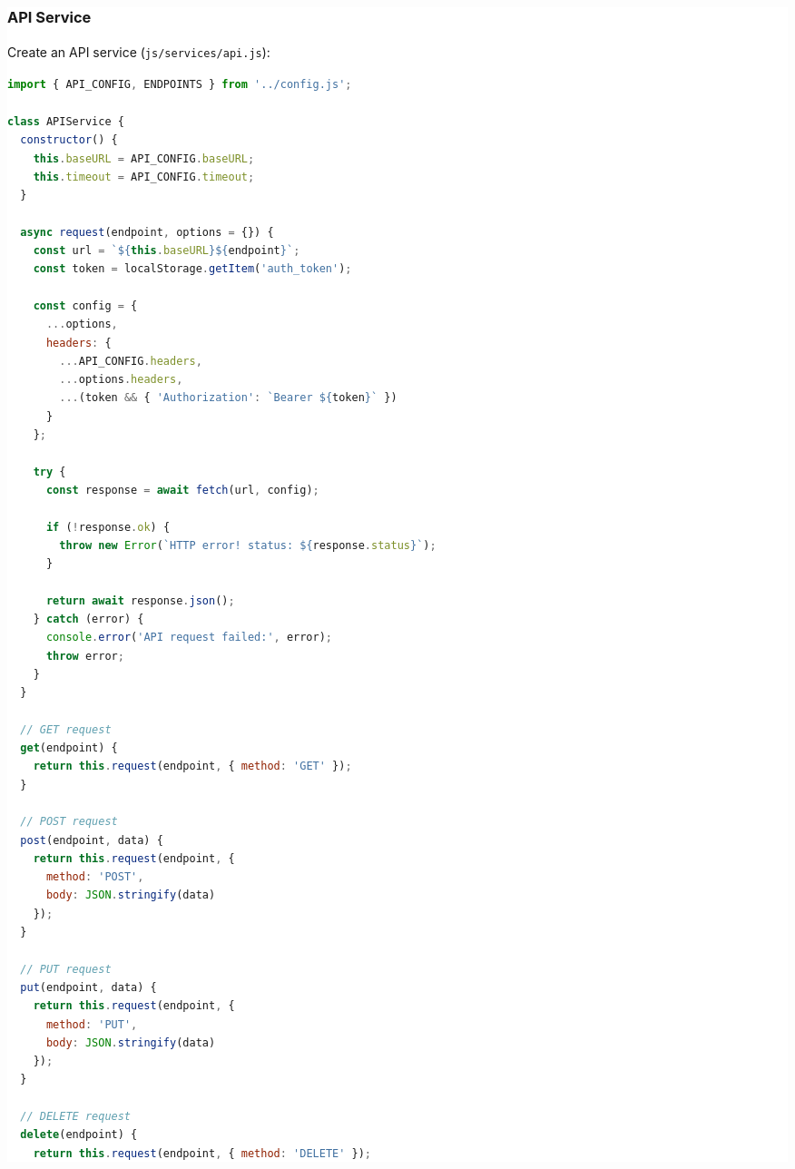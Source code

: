 ### API Service

Create an API service (`js/services/api.js`):

```javascript
import { API_CONFIG, ENDPOINTS } from '../config.js';

class APIService {
  constructor() {
    this.baseURL = API_CONFIG.baseURL;
    this.timeout = API_CONFIG.timeout;
  }

  async request(endpoint, options = {}) {
    const url = `${this.baseURL}${endpoint}`;
    const token = localStorage.getItem('auth_token');

    const config = {
      ...options,
      headers: {
        ...API_CONFIG.headers,
        ...options.headers,
        ...(token && { 'Authorization': `Bearer ${token}` })
      }
    };

    try {
      const response = await fetch(url, config);

      if (!response.ok) {
        throw new Error(`HTTP error! status: ${response.status}`);
      }

      return await response.json();
    } catch (error) {
      console.error('API request failed:', error);
      throw error;
    }
  }

  // GET request
  get(endpoint) {
    return this.request(endpoint, { method: 'GET' });
  }

  // POST request
  post(endpoint, data) {
    return this.request(endpoint, {
      method: 'POST',
      body: JSON.stringify(data)
    });
  }

  // PUT request
  put(endpoint, data) {
    return this.request(endpoint, {
      method: 'PUT',
      body: JSON.stringify(data)
    });
  }

  // DELETE request
  delete(endpoint) {
    return this.request(endpoint, { method: 'DELETE' });
```